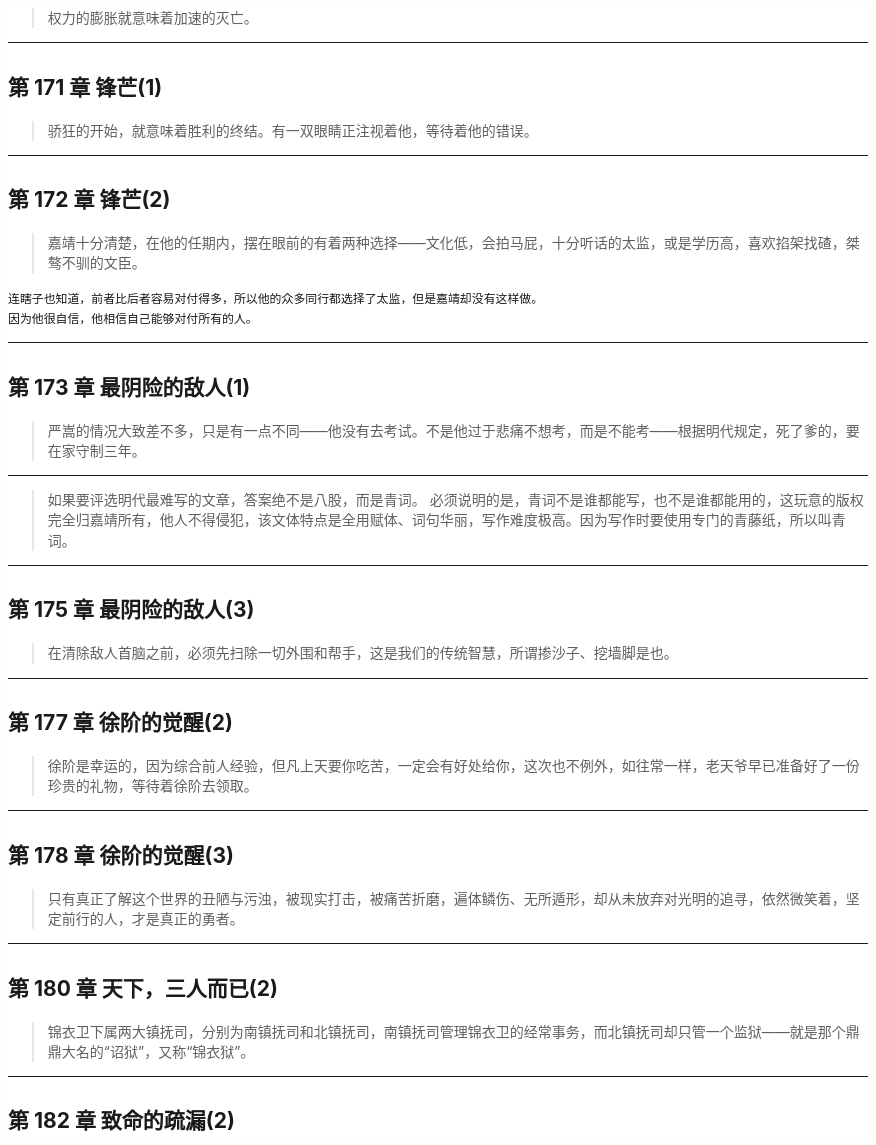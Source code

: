 > 权力的膨胀就意味着加速的灭亡。

<hr>

## 第 171 章 锋芒(1)

> 骄狂的开始，就意味着胜利的终结。有一双眼睛正注视着他，等待着他的错误。

<hr>

## 第 172 章 锋芒(2)

> 嘉靖十分清楚，在他的任期内，摆在眼前的有着两种选择——文化低，会拍马屁，十分听话的太监，或是学历高，喜欢掐架找碴，桀骜不驯的文臣。

    连瞎子也知道，前者比后者容易对付得多，所以他的众多同行都选择了太监，但是嘉靖却没有这样做。
    因为他很自信，他相信自己能够对付所有的人。

<hr>

## 第 173 章 最阴险的敌人(1)

> 严嵩的情况大致差不多，只是有一点不同——他没有去考试。不是他过于悲痛不想考，而是不能考——根据明代规定，死了爹的，要在家守制三年。

<hr>

> 如果要评选明代最难写的文章，答案绝不是八股，而是青词。
> 必须说明的是，青词不是谁都能写，也不是谁都能用的，这玩意的版权完全归嘉靖所有，他人不得侵犯，该文体特点是全用赋体、词句华丽，写作难度极高。因为写作时要使用专门的青藤纸，所以叫青词。

<hr>

## 第 175 章 最阴险的敌人(3)

> 在清除敌人首脑之前，必须先扫除一切外围和帮手，这是我们的传统智慧，所谓掺沙子、挖墙脚是也。

<hr>

## 第 177 章 徐阶的觉醒(2)

> 徐阶是幸运的，因为综合前人经验，但凡上天要你吃苦，一定会有好处给你，这次也不例外，如往常一样，老天爷早已准备好了一份珍贵的礼物，等待着徐阶去领取。

<hr>

## 第 178 章 徐阶的觉醒(3)

> 只有真正了解这个世界的丑陋与污浊，被现实打击，被痛苦折磨，遍体鳞伤、无所遁形，却从未放弃对光明的追寻，依然微笑着，坚定前行的人，才是真正的勇者。

<hr>

## 第 180 章 天下，三人而已(2)

> 锦衣卫下属两大镇抚司，分别为南镇抚司和北镇抚司，南镇抚司管理锦衣卫的经常事务，而北镇抚司却只管一个监狱——就是那个鼎鼎大名的“诏狱”，又称“锦衣狱”。

<hr>

## 第 182 章 致命的疏漏(2)
